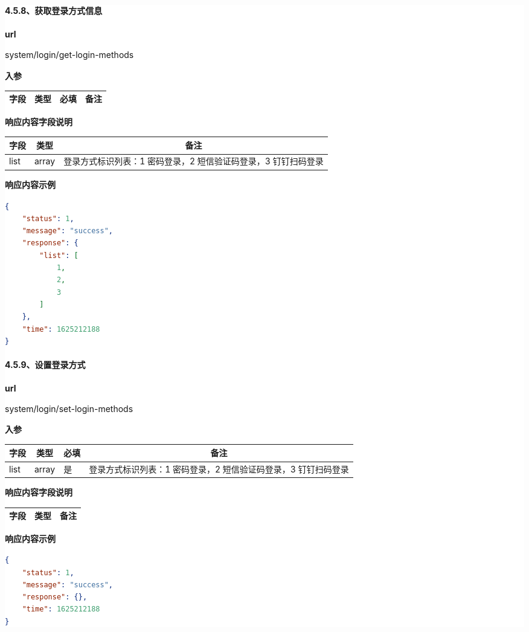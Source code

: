 #### 4.5.8、获取登录方式信息
**url**

system/login/get-login-methods

**入参**

| 字段 | 类型 | 必填 | 备注 |
|----|----|----|----|

**响应内容字段说明**

| 字段   | 类型    | 备注                                 |
|------|-------|------------------------------------|
| list | array | 登录方式标识列表：1 密码登录，2 短信验证码登录，3 钉钉扫码登录 |

**响应内容示例**
```json
{
    "status": 1,
    "message": "success",
    "response": {
        "list": [
            1,
            2,
            3
        ]
    },
    "time": 1625212188
}
```

#### 4.5.9、设置登录方式
**url**

system/login/set-login-methods

**入参**

| 字段   | 类型    | 必填 | 备注                                 |
|------|-------|----|------------------------------------|
| list | array | 是  | 登录方式标识列表：1 密码登录，2 短信验证码登录，3 钉钉扫码登录 |

**响应内容字段说明**

| 字段 | 类型 | 备注 |
|----|----|----|


**响应内容示例**
```json
{
    "status": 1,
    "message": "success",
    "response": {},
    "time": 1625212188
}
```
